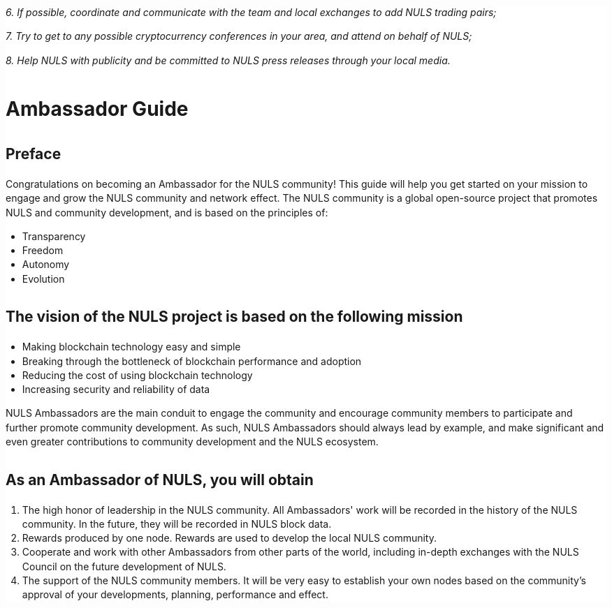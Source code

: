 *6. If possible, coordinate and communicate with the team and local exchanges to add NULS trading pairs;*

*7. Try to get to any possible cryptocurrency conferences in your area, and attend on behalf of NULS;*

*8. Help NULS with publicity and be committed to NULS press releases through your local media.*





# **Ambassador Guide**

 

## **Preface**

Congratulations on becoming an Ambassador for the NULS community! This guide will help you get started on your mission to engage and grow the NULS community and network effect. The NULS community is a global open-source project that promotes NULS and community development, and is based on the principles of:

 

- Transparency
- Freedom
- Autonomy
- Evolution 

 

## The vision of the NULS project is based on the following mission

 

- Making blockchain technology easy and simple
- Breaking through the bottleneck of blockchain performance and adoption
- Reducing the cost of using blockchain technology
- Increasing security and reliability of data

 

NULS Ambassadors are the main conduit to engage the community and encourage community members to participate and further promote community development. As such, NULS Ambassadors should always lead by example, and make significant and even greater contributions to community development and the NULS ecosystem.

 

## **As an Ambassador of NULS, you will obtain**

1. The high honor of leadership in the NULS community. All Ambassadors' work will be recorded in the history of the NULS community. In the future, they will be recorded in NULS block data.
2. Rewards produced by one node. Rewards are used to develop the local NULS community.
3. Cooperate and work with other Ambassadors from other parts of the world, including in-depth exchanges with the NULS Council on the future development of NULS.
4. The support of the NULS community members. It will be very easy to establish your own nodes based on the community’s approval of your developments, planning, performance and effect.
